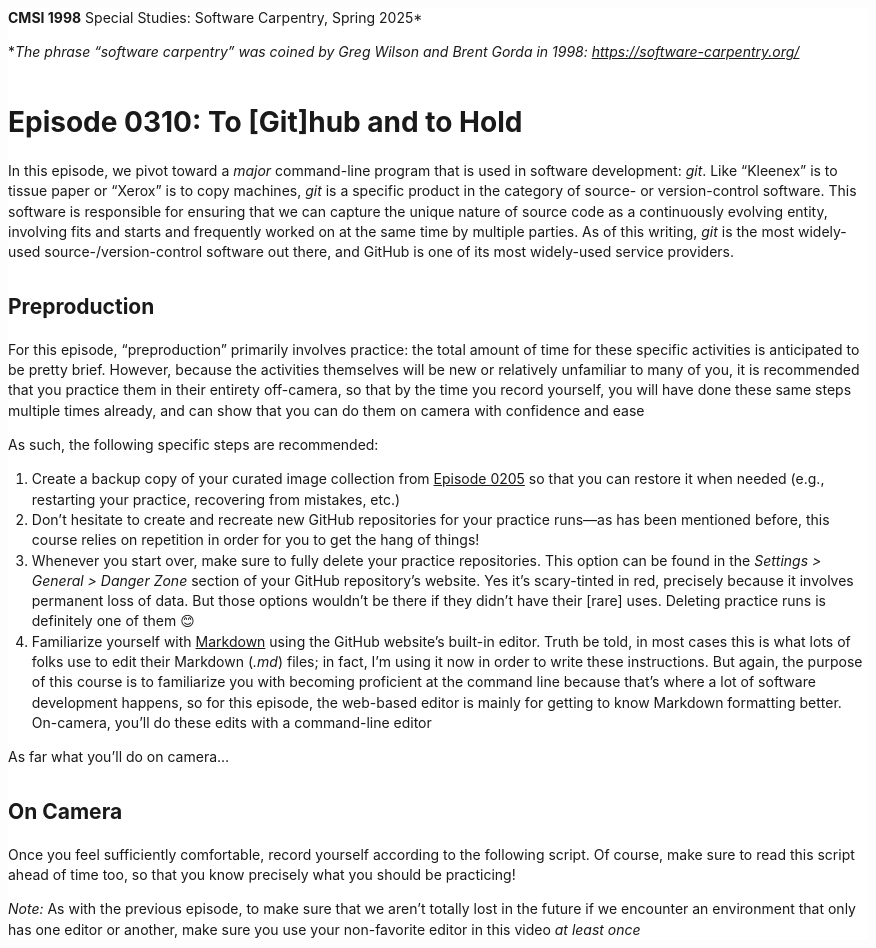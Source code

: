 **CMSI 1998** Special Studies: Software Carpentry, Spring 2025*

*_The phrase “software carpentry” was coined by Greg Wilson and Brent Gorda in 1998:
https://software-carpentry.org/_

# Episode 0310: To [Git]hub and to Hold
In this episode, we pivot toward a _major_ command-line program that is used in software development: _git_. Like “Kleenex” is to tissue paper or “Xerox” is to copy machines, _git_ is a specific product in the category of source- or version-control software. This software is responsible for ensuring that we can capture the unique nature of source code as a continuously evolving entity, involving fits and starts and frequently worked on at the same time by multiple parties. As of this writing, _git_ is the most widely-used source-/version-control software out there, and GitHub is one of its most widely-used service providers.

## Preproduction
For this episode, “preproduction” primarily involves practice: the total amount of time for these specific activities is anticipated to be pretty brief. However, because the activities themselves will be new or relatively unfamiliar to many of you, it is recommended that you practice them in their entirety off-camera, so that by the time you record yourself, you will have done these same steps multiple times already, and can show that you can do them on camera with confidence and ease

As such, the following specific steps are recommended:
1. Create a backup copy of your curated image collection from [Episode 0205](./curator-personalis.md) so that you can restore it when needed (e.g., restarting your practice, recovering from mistakes, etc.)
2. Don’t hesitate to create and recreate new GitHub repositories for your practice runs—as has been mentioned before, this course relies on repetition in order for you to get the hang of things!
3. Whenever you start over, make sure to fully delete your practice repositories. This option can be found in the _Settings > General > Danger Zone_ section of your GitHub repository’s website. Yes it’s scary-tinted in red, precisely because it involves permanent loss of data. But those options wouldn’t be there if they didn’t have their [rare] uses. Deleting practice runs is definitely one of them 😊
4. Familiarize yourself with [Markdown](https://docs.github.com/en/get-started/writing-on-github/getting-started-with-writing-and-formatting-on-github/basic-writing-and-formatting-syntax) using the GitHub website’s built-in editor. Truth be told, in most cases this is what lots of folks use to edit their Markdown (_.md_) files; in fact, I’m using it now in order to write these instructions. But again, the purpose of this course is to familiarize you with becoming proficient at the command line because that’s where a lot of software development happens, so for this episode, the web-based editor is mainly for getting to know Markdown formatting better. On-camera, you’ll do these edits with a command-line editor

As far what you’ll do on camera…

## On Camera
Once you feel sufficiently comfortable, record yourself according to the following script. Of course, make sure to read this script ahead of time too, so that you know precisely what you should be practicing!

_Note:_ As with the previous episode, to make sure that we aren’t totally lost in the future if we encounter an environment that only has one editor or another, make sure you use your non-favorite editor in this video _at least once_
